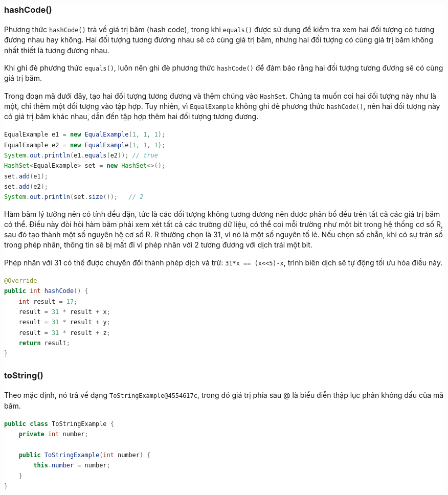 ### hashCode()

Phương thức `hashCode()` trả về giá trị băm (hash code), trong khi `equals()` được sử dụng để kiểm tra xem hai đối tượng có tương đương nhau hay không. Hai đối tượng tương đương nhau sẽ có cùng giá trị băm, nhưng hai đối tượng có cùng giá trị băm không nhất thiết là tương đương nhau.  

Khi ghi đè phương thức `equals()`, luôn nên ghi đè phương thức `hashCode()` để đảm bảo rằng hai đối tượng tương đương sẽ có cùng giá trị băm.

Trong đoạn mã dưới đây, tạo hai đối tượng tương đương và thêm chúng vào `HashSet`. Chúng ta muốn coi hai đối tượng này như là một, chỉ thêm một đối tượng vào tập hợp. Tuy nhiên, vì `EqualExample` không ghi đè phương thức `hashCode()`, nên hai đối tượng này có giá trị băm khác nhau, dẫn đến tập hợp thêm hai đối tượng tương đương.

```java
EqualExample e1 = new EqualExample(1, 1, 1);
EqualExample e2 = new EqualExample(1, 1, 1);
System.out.println(e1.equals(e2)); // true
HashSet<EqualExample> set = new HashSet<>();
set.add(e1);
set.add(e2);
System.out.println(set.size());   // 2
```

Hàm băm lý tưởng nên có tính đều đặn, tức là các đối tượng không tương đương nên được phân bố đều trên tất cả các giá trị băm có thể. Điều này đòi hỏi hàm băm phải xem xét tất cả các trường dữ liệu, có thể coi mỗi trường như một bit trong hệ thống cơ số R, sau đó tạo thành một số nguyên hệ cơ số R. R thường chọn là 31, vì nó là một số nguyên tố lẻ. Nếu chọn số chẵn, khi có sự tràn số trong phép nhân, thông tin sẽ bị mất đi vì phép nhân với 2 tương đương với dịch trái một bit.

Phép nhân với 31 có thể được chuyển đổi thành phép dịch và trừ: `31*x == (x<<5)-x`, trình biên dịch sẽ tự động tối ưu hóa điều này.

```java
@Override
public int hashCode() {
    int result = 17;
    result = 31 * result + x;
    result = 31 * result + y;
    result = 31 * result + z;
    return result;
}
```

### toString()

Theo mặc định, nó trả về dạng `ToStringExample@4554617c`, trong đó giá trị phía sau @ là biểu diễn thập lục phân không dấu của mã băm.

```java
public class ToStringExample {
    private int number;

    public ToStringExample(int number) {
        this.number = number;
    }
}
```
